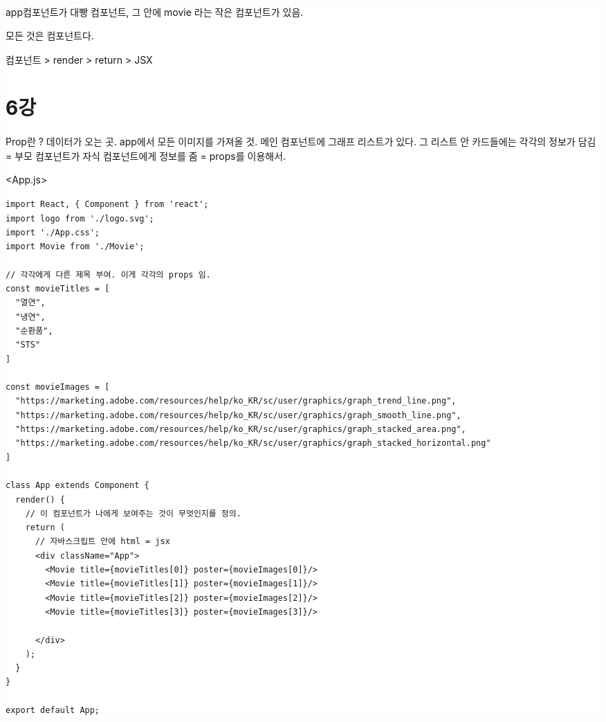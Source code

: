 app컴포넌트가 대빵 컴포넌트, 그 안에 movie 라는 작은 컴포넌트가 있음.

모든 것은 컴포넌트다.

 컴포넌트 > render > return > JSX


# 6강
Prop란 ?
데이터가 오는 곳.
app에서 모든 이미지를 가져올 것.
메인 컴포넌트에 그래프 리스트가 있다.
그 리스트 안 카드들에는 각각의 정보가 담김 = 부모 컴포넌트가 자식 컴포넌트에게 정보를 줌 = props를 이용해서.

<App.js>
```
import React, { Component } from 'react';
import logo from './logo.svg';
import './App.css';
import Movie from './Movie';

// 각각에게 다른 제목 부여. 이게 각각의 props 임.
const movieTitles = [
  "열연",
  "냉연",
  "순환품",
  "STS"
]

const movieImages = [
  "https://marketing.adobe.com/resources/help/ko_KR/sc/user/graphics/graph_trend_line.png",
  "https://marketing.adobe.com/resources/help/ko_KR/sc/user/graphics/graph_smooth_line.png",
  "https://marketing.adobe.com/resources/help/ko_KR/sc/user/graphics/graph_stacked_area.png",
  "https://marketing.adobe.com/resources/help/ko_KR/sc/user/graphics/graph_stacked_horizontal.png"
]

class App extends Component {
  render() {
    // 이 컴포넌트가 나에게 보여주는 것이 무엇인지를 정의.
    return (
      // 자바스크립트 안에 html = jsx
      <div className="App">
        <Movie title={movieTitles[0]} poster={movieImages[0]}/>
        <Movie title={movieTitles[1]} poster={movieImages[1]}/>
        <Movie title={movieTitles[2]} poster={movieImages[2]}/>
        <Movie title={movieTitles[3]} poster={movieImages[3]}/> 

      </div>
    );
  }
}

export default App;
```
